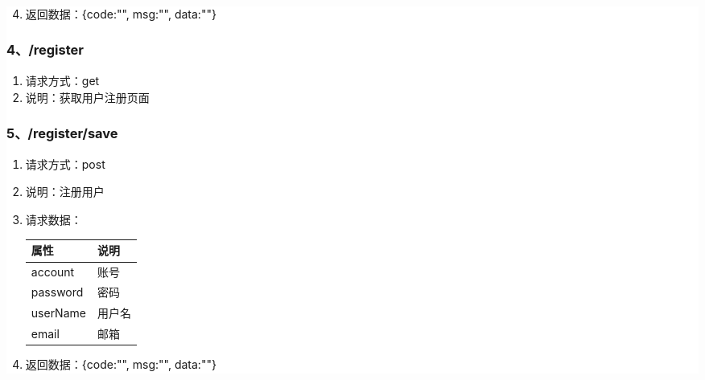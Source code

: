 4. 返回数据：{code:"", msg:"", data:""}

### 4、/register

1. 请求方式：get
2. 说明：获取用户注册页面

### 5、/register/save

1. 请求方式：post

2. 说明：注册用户

3. 请求数据：

   | 属性     | 说明   |
   | -------- | ------ |
   | account  | 账号   |
   | password | 密码   |
   | userName | 用户名 |
   | email    | 邮箱   |

4. 返回数据：{code:"", msg:"", data:""}
